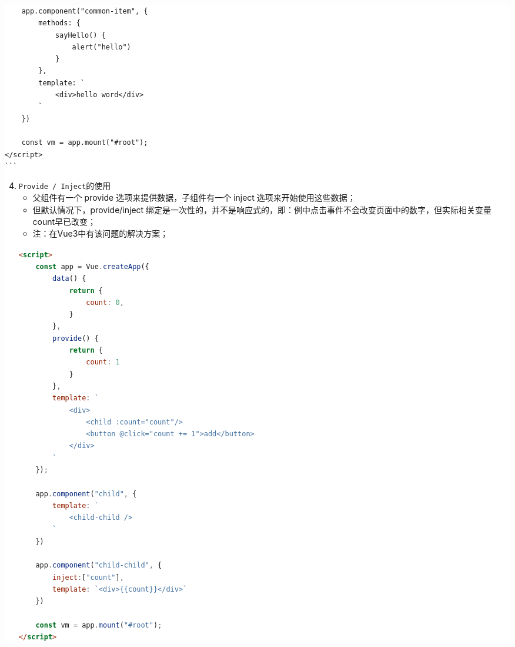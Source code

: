         app.component("common-item", {
            methods: {
                sayHello() {
                    alert("hello")
                }
            },
            template: `
                <div>hello word</div>
            `
        })

        const vm = app.mount("#root");
    </script>
    ```
4. `Provide / Inject`的使用
    - 父组件有一个 provide 选项来提供数据，子组件有一个 inject 选项来开始使用这些数据；
    - 但默认情况下，provide/inject 绑定是一次性的，并不是响应式的，即：例中点击事件不会改变页面中的数字，但实际相关变量count早已改变；
    - 注：在Vue3中有该问题的解决方案；
    ```html
    <script>
        const app = Vue.createApp({
            data() {
                return {
                    count: 0,
                }
            },
            provide() {
                return {
                    count: 1
                }
            },
            template: `
                <div>
                    <child :count="count"/>
                    <button @click="count += 1">add</button>
                </div>
            `
        });

        app.component("child", {
            template: `
                <child-child />
            `
        })

        app.component("child-child", {
            inject:["count"],
            template: `<div>{{count}}</div>`
        })

        const vm = app.mount("#root");
    </script>
    ```

